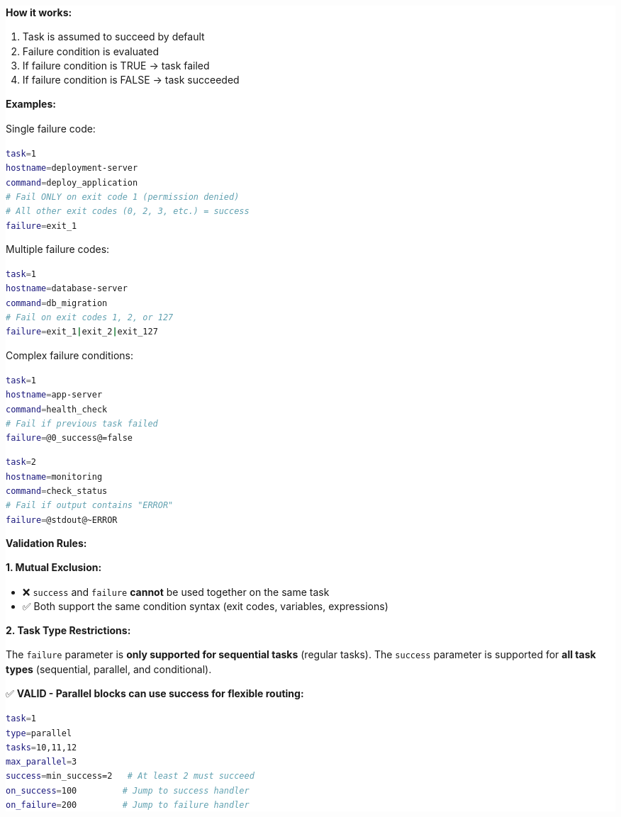 **How it works:**
1. Task is assumed to succeed by default
2. Failure condition is evaluated
3. If failure condition is TRUE → task failed
4. If failure condition is FALSE → task succeeded

**Examples:**

Single failure code:
```bash
task=1
hostname=deployment-server
command=deploy_application
# Fail ONLY on exit code 1 (permission denied)
# All other exit codes (0, 2, 3, etc.) = success
failure=exit_1
```

Multiple failure codes:
```bash
task=1
hostname=database-server
command=db_migration
# Fail on exit codes 1, 2, or 127
failure=exit_1|exit_2|exit_127
```

Complex failure conditions:
```bash
task=1
hostname=app-server
command=health_check
# Fail if previous task failed
failure=@0_success@=false
```

```bash
task=2
hostname=monitoring
command=check_status
# Fail if output contains "ERROR"
failure=@stdout@~ERROR
```

**Validation Rules:**

**1. Mutual Exclusion:**
- ❌ `success` and `failure` **cannot** be used together on the same task
- ✅ Both support the same condition syntax (exit codes, variables, expressions)

**2. Task Type Restrictions:**

The `failure` parameter is **only supported for sequential tasks** (regular tasks).
The `success` parameter is supported for **all task types** (sequential, parallel, and conditional).

✅ **VALID - Parallel blocks can use success for flexible routing:**
```bash
task=1
type=parallel
tasks=10,11,12
max_parallel=3
success=min_success=2   # At least 2 must succeed
on_success=100         # Jump to success handler
on_failure=200         # Jump to failure handler
```
